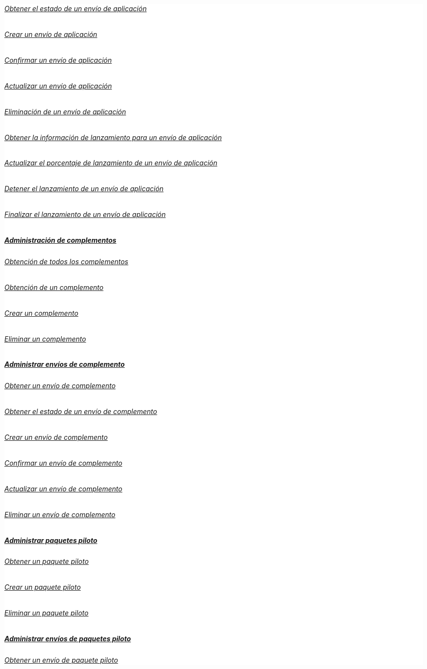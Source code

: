 ###### [Obtener el estado de un envío de aplicación](../monetize/get-status-for-an-app-submission.md)
###### [Crear un envío de aplicación](../monetize/create-an-app-submission.md)
###### [Confirmar un envío de aplicación](../monetize/commit-an-app-submission.md)
###### [Actualizar un envío de aplicación](../monetize/update-an-app-submission.md)
###### [Eliminación de un envío de aplicación](../monetize/delete-an-app-submission.md)
###### [Obtener la información de lanzamiento para un envío de aplicación](../monetize/get-package-rollout-info-for-an-app-submission.md)
###### [Actualizar el porcentaje de lanzamiento de un envío de aplicación](../monetize/update-the-package-rollout-percentage-for-an-app-submission.md)
###### [Detener el lanzamiento de un envío de aplicación](../monetize/halt-the-package-rollout-for-an-app-submission.md)
###### [Finalizar el lanzamiento de un envío de aplicación](../monetize/finalize-the-package-rollout-for-an-app-submission.md)
##### [Administración de complementos](../monetize/manage-add-ons.md)
###### [Obtención de todos los complementos](../monetize/get-all-add-ons.md)
###### [Obtención de un complemento](../monetize/get-an-add-on.md)
###### [Crear un complemento](../monetize/create-an-add-on.md)
###### [Eliminar un complemento](../monetize/delete-an-add-on.md)
##### [Administrar envíos de complemento](../monetize/manage-add-on-submissions.md)
###### [Obtener un envío de complemento](../monetize/get-an-add-on-submission.md)
###### [Obtener el estado de un envío de complemento](../monetize/get-status-for-an-add-on-submission.md)
###### [Crear un envío de complemento](../monetize/create-an-add-on-submission.md)
###### [Confirmar un envío de complemento](../monetize/commit-an-add-on-submission.md)
###### [Actualizar un envío de complemento](../monetize/update-an-add-on-submission.md)
###### [Eliminar un envío de complemento](../monetize/delete-an-add-on-submission.md)
##### [Administrar paquetes piloto](../monetize/manage-flights.md)
###### [Obtener un paquete piloto](../monetize/get-a-flight.md)
###### [Crear un paquete piloto](../monetize/create-a-flight.md)
###### [Eliminar un paquete piloto](../monetize/delete-a-flight.md)
##### [Administrar envíos de paquetes piloto](../monetize/manage-flight-submissions.md)
###### [Obtener un envío de paquete piloto](../monetize/get-a-flight-submission.md)